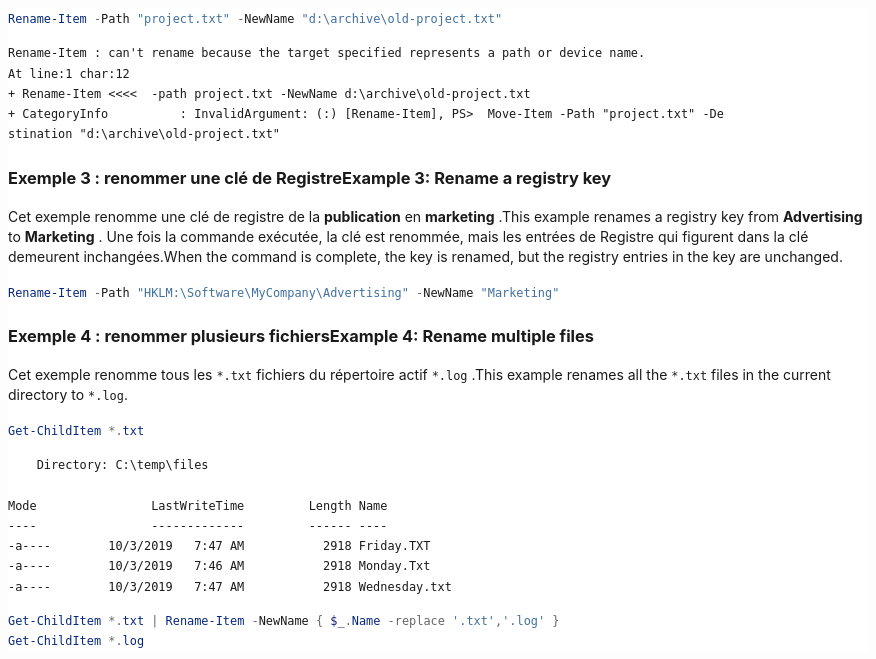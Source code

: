 ```powershell
Rename-Item -Path "project.txt" -NewName "d:\archive\old-project.txt"
```

```Output
Rename-Item : can't rename because the target specified represents a path or device name.
At line:1 char:12
+ Rename-Item <<<<  -path project.txt -NewName d:\archive\old-project.txt
+ CategoryInfo          : InvalidArgument: (:) [Rename-Item], PS>  Move-Item -Path "project.txt" -De
stination "d:\archive\old-project.txt"
```

### <span data-ttu-id="81aca-123">Exemple 3 : renommer une clé de Registre</span><span class="sxs-lookup"><span data-stu-id="81aca-123">Example 3: Rename a registry key</span></span>

<span data-ttu-id="81aca-124">Cet exemple renomme une clé de registre de la **publication** en **marketing** .</span><span class="sxs-lookup"><span data-stu-id="81aca-124">This example renames a registry key from **Advertising** to **Marketing** .</span></span> <span data-ttu-id="81aca-125">Une fois la commande exécutée, la clé est renommée, mais les entrées de Registre qui figurent dans la clé demeurent inchangées.</span><span class="sxs-lookup"><span data-stu-id="81aca-125">When the command is complete, the key is renamed, but the registry entries in the key are unchanged.</span></span>

```powershell
Rename-Item -Path "HKLM:\Software\MyCompany\Advertising" -NewName "Marketing"
```

### <span data-ttu-id="81aca-126">Exemple 4 : renommer plusieurs fichiers</span><span class="sxs-lookup"><span data-stu-id="81aca-126">Example 4: Rename multiple files</span></span>

<span data-ttu-id="81aca-127">Cet exemple renomme tous les `*.txt` fichiers du répertoire actif `*.log` .</span><span class="sxs-lookup"><span data-stu-id="81aca-127">This example renames all the `*.txt` files in the current directory to `*.log`.</span></span>

```powershell
Get-ChildItem *.txt
```

```Output
    Directory: C:\temp\files

Mode                LastWriteTime         Length Name
----                -------------         ------ ----
-a----        10/3/2019   7:47 AM           2918 Friday.TXT
-a----        10/3/2019   7:46 AM           2918 Monday.Txt
-a----        10/3/2019   7:47 AM           2918 Wednesday.txt
```

```powershell
Get-ChildItem *.txt | Rename-Item -NewName { $_.Name -replace '.txt','.log' }
Get-ChildItem *.log
```
